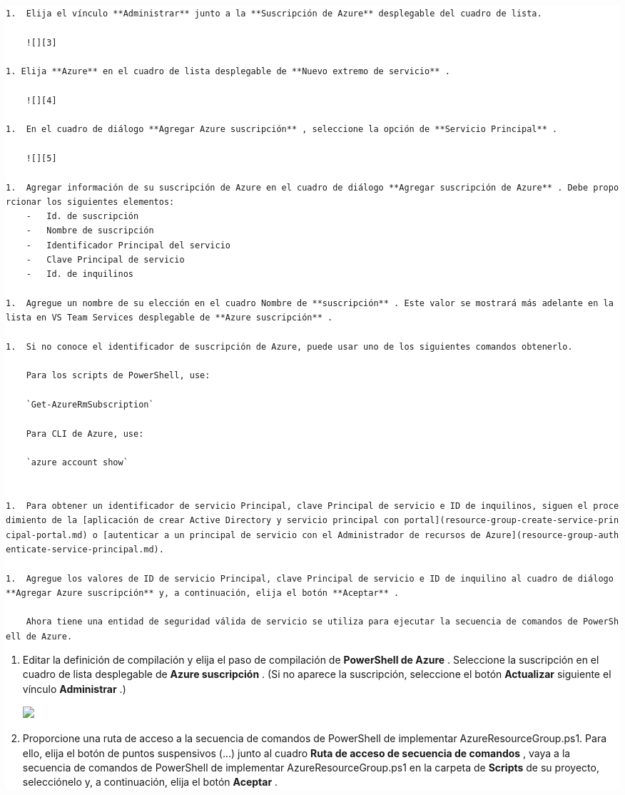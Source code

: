     1.  Elija el vínculo **Administrar** junto a la **Suscripción de Azure** desplegable del cuadro de lista.

        ![][3]

    1. Elija **Azure** en el cuadro de lista desplegable de **Nuevo extremo de servicio** .

        ![][4]

    1.  En el cuadro de diálogo **Agregar Azure suscripción** , seleccione la opción de **Servicio Principal** .

        ![][5]

    1.  Agregar información de su suscripción de Azure en el cuadro de diálogo **Agregar suscripción de Azure** . Debe proporcionar los siguientes elementos:
        -   Id. de suscripción
        -   Nombre de suscripción
        -   Identificador Principal del servicio
        -   Clave Principal de servicio
        -   Id. de inquilinos

    1.  Agregue un nombre de su elección en el cuadro Nombre de **suscripción** . Este valor se mostrará más adelante en la lista en VS Team Services desplegable de **Azure suscripción** . 

    1.  Si no conoce el identificador de suscripción de Azure, puede usar uno de los siguientes comandos obtenerlo.
        
        Para los scripts de PowerShell, use:

        `Get-AzureRmSubscription`

        Para CLI de Azure, use:

        `azure account show`
    

    1.  Para obtener un identificador de servicio Principal, clave Principal de servicio e ID de inquilinos, siguen el procedimiento de la [aplicación de crear Active Directory y servicio principal con portal](resource-group-create-service-principal-portal.md) o [autenticar a un principal de servicio con el Administrador de recursos de Azure](resource-group-authenticate-service-principal.md).

    1.  Agregue los valores de ID de servicio Principal, clave Principal de servicio e ID de inquilino al cuadro de diálogo **Agregar Azure suscripción** y, a continuación, elija el botón **Aceptar** .

        Ahora tiene una entidad de seguridad válida de servicio se utiliza para ejecutar la secuencia de comandos de PowerShell de Azure.

1.  Editar la definición de compilación y elija el paso de compilación de **PowerShell de Azure** . Seleccione la suscripción en el cuadro de lista desplegable de **Azure suscripción** . (Si no aparece la suscripción, seleccione el botón **Actualizar** siguiente el vínculo **Administrar** .) 

    ![][8]

1.  Proporcione una ruta de acceso a la secuencia de comandos de PowerShell de implementar AzureResourceGroup.ps1. Para ello, elija el botón de puntos suspensivos (...) junto al cuadro **Ruta de acceso de secuencia de comandos** , vaya a la secuencia de comandos de PowerShell de implementar AzureResourceGroup.ps1 en la carpeta de **Scripts** de su proyecto, selecciónelo y, a continuación, elija el botón **Aceptar** . 


[0]: ./media/vs-azure-tools-resource-groups-ci-in-vsts/walkthrough1.png
[1]: ./media/vs-azure-tools-resource-groups-ci-in-vsts/walkthrough2.png
[2]: ./media/vs-azure-tools-resource-groups-ci-in-vsts/walkthrough3.png
[3]: ./media/vs-azure-tools-resource-groups-ci-in-vsts/walkthrough4.png
[4]: ./media/vs-azure-tools-resource-groups-ci-in-vsts/walkthrough5.png
[5]: ./media/vs-azure-tools-resource-groups-ci-in-vsts/walkthrough6.png
[8]: ./media/vs-azure-tools-resource-groups-ci-in-vsts/walkthrough9.png
[9]: ./media/vs-azure-tools-resource-groups-ci-in-vsts/walkthrough10.png
[10]: ./media/vs-azure-tools-resource-groups-ci-in-vsts/walkthrough11b.png
[11]: ./media/vs-azure-tools-resource-groups-ci-in-vsts/walkthrough12.png